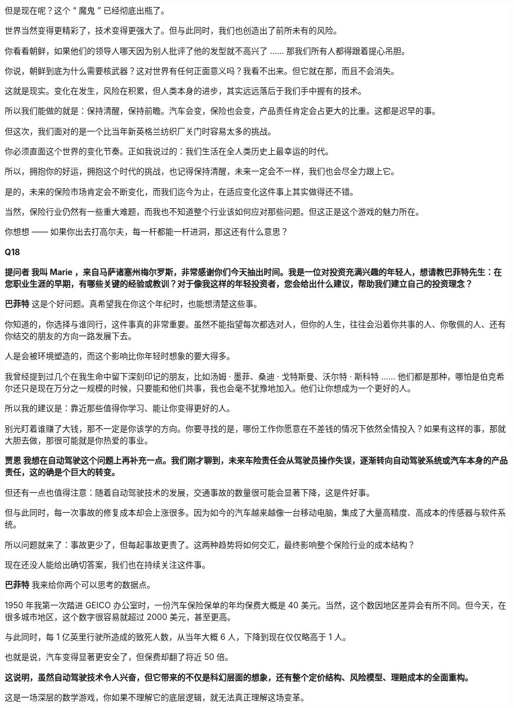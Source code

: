 但是现在呢？这个 “ 魔鬼 ” 已经彻底出瓶了。

世界当然变得更精彩了，技术变得更强大了。但与此同时，我们也创造出了前所未有的风险。

你看看朝鲜，如果他们的领导人哪天因为别人批评了他的发型就不高兴了 …… 那我们所有人都得跟着提心吊胆。

你说，朝鲜到底为什么需要核武器？这对世界有任何正面意义吗？我看不出来。但它就在那，而且不会消失。

这就是现实。变化在发生，风险在积累，但人类本身的进步，其实远远落后于我们手中握有的技术。

所以我们能做的就是：保持清醒，保持前瞻。汽车会变，保险也会变，产品责任肯定会占更大的比重。这都是迟早的事。

但这次，我们面对的是一个比当年新英格兰纺织厂关门时容易太多的挑战。

你必须直面这个世界的变化节奏。正如我说过的：我们生活在全人类历史上最幸运的时代。

所以，拥抱你的好运，拥抱这个时代的挑战，也记得保持清醒，未来一定会不一样，我们也会尽全力跟上它。

是的，未来的保险市场肯定会不断变化，而我们迄今为止，在适应变化这件事上其实做得还不错。

当然，保险行业仍然有一些重大难题，而我也不知道整个行业该如何应对那些问题。但这正是这个游戏的魅力所在。

你想想 —— 如果你出去打高尔夫，每一杆都能一杆进洞，那这还有什么意思？

********Q18********

******提问者**** 我叫 Marie ，来自马萨诸塞州梅尔罗斯，非常感谢你们今天抽出时间。我是一位对投资充满兴趣的年轻人，想请教巴菲特先生：在您职业生涯的早期，有哪些关键的经验或教训？对于像我这样的年轻投资者，您会给出什么建议，帮助我们建立自己的投资理念？**

****巴菲特**** 这是个好问题。真希望我在你这个年纪时，也能想清楚这些事。

你知道的，你选择与谁同行，这件事真的非常重要。虽然不能指望每次都选对人，但你的人生，往往会沿着你共事的人、你敬佩的人、还有你结交的朋友的方向一路发展下去。

人是会被环境塑造的，而这个影响比你年轻时想象的要大得多。

我曾经提到过几个在我生命中留下深刻印记的朋友，比如汤姆 · 墨菲、桑迪 · 戈特斯曼、沃尔特 · 斯科特 …… 他们都是那种，哪怕是伯克希尔还只是现在万分之一规模的时候，只要能和他们共事，我也会毫不犹豫地加入。他们让你想成为一个更好的人。

所以我的建议是：靠近那些值得你学习、能让你变得更好的人。

别光盯着谁赚了大钱，那不一定是你该学的方向。你要寻找的是，哪份工作你愿意在不差钱的情况下依然全情投入？如果有这样的事，那就大胆去做，那很可能就是你热爱的事业。

**贾恩 我想在自动驾驶这个问题上再补充一点。我们刚才聊到，未来车险责任会从驾驶员操作失误，逐渐转向自动驾驶系统或汽车本身的产品责任，这的确是个巨大的转变。**

但还有一点也值得注意：随着自动驾驶技术的发展，交通事故的数量很可能会显著下降，这是件好事。

但与此同时，每一次事故的修复成本却会上涨很多。因为如今的汽车越来越像一台移动电脑，集成了大量高精度、高成本的传感器与软件系统。

所以问题就来了：事故更少了，但每起事故更贵了。这两种趋势将如何交汇，最终影响整个保险行业的成本结构？

现在还没人能给出确切答案，我们也在持续关注这件事。

****巴菲特**** 我来给你两个可以思考的数据点。

1950 年我第一次踏进 GEICO 办公室时，一份汽车保险保单的年均保费大概是 40 美元。当然，这个数因地区差异会有所不同。但今天，在很多城市地区，这个数字很容易就超过 2000 美元，甚至更高。

与此同时，每 1 亿英里行驶所造成的致死人数，从当年大概 6 人，下降到现在仅仅略高于 1 人。

也就是说，汽车变得显著更安全了，但保费却翻了将近 50 倍。

**这说明，虽然自动驾驶技术令人兴奋，但它带来的不仅是科幻层面的想象，还有整个定价结构、风险模型、理赔成本的全面重构。**

这是一场深层的数学游戏，你如果不理解它的底层逻辑，就无法真正理解这场变革。
